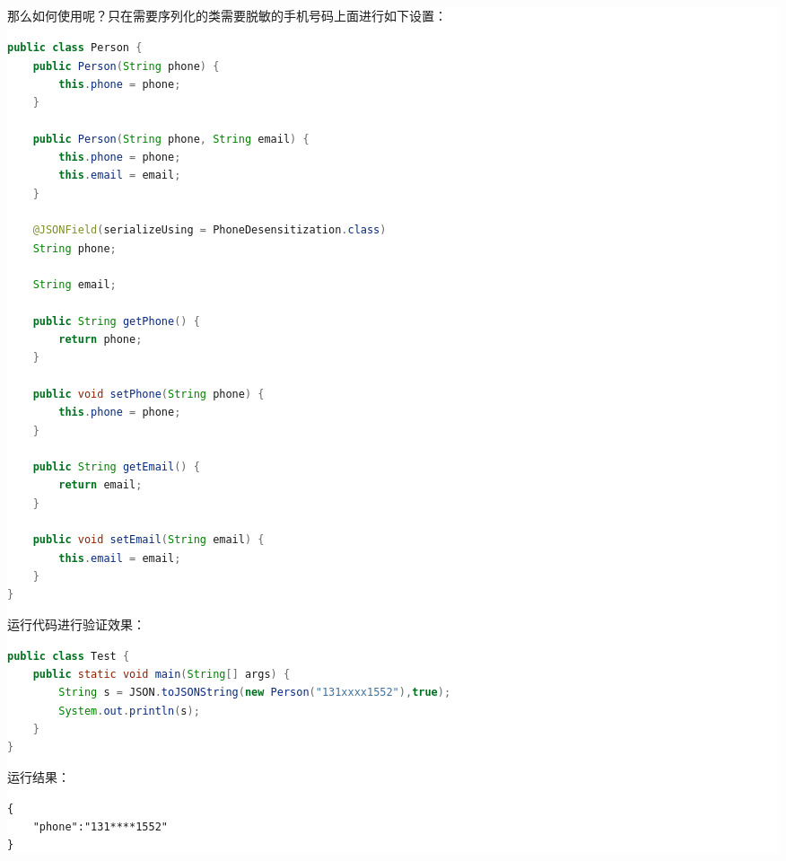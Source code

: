 那么如何使用呢？只在需要序列化的类需要脱敏的手机号码上面进行如下设置：

```java
public class Person {
    public Person(String phone) {
        this.phone = phone;
    }

    public Person(String phone, String email) {
        this.phone = phone;
        this.email = email;
    }

    @JSONField(serializeUsing = PhoneDesensitization.class)
    String phone;

    String email;

    public String getPhone() {
        return phone;
    }

    public void setPhone(String phone) {
        this.phone = phone;
    }

    public String getEmail() {
        return email;
    }

    public void setEmail(String email) {
        this.email = email;
    }
}
```

运行代码进行验证效果：

```java
public class Test {
    public static void main(String[] args) {
        String s = JSON.toJSONString(new Person("131xxxx1552"),true);
        System.out.println(s);
    }
}
```

运行结果：

```shell
{
	"phone":"131****1552"
}
```
